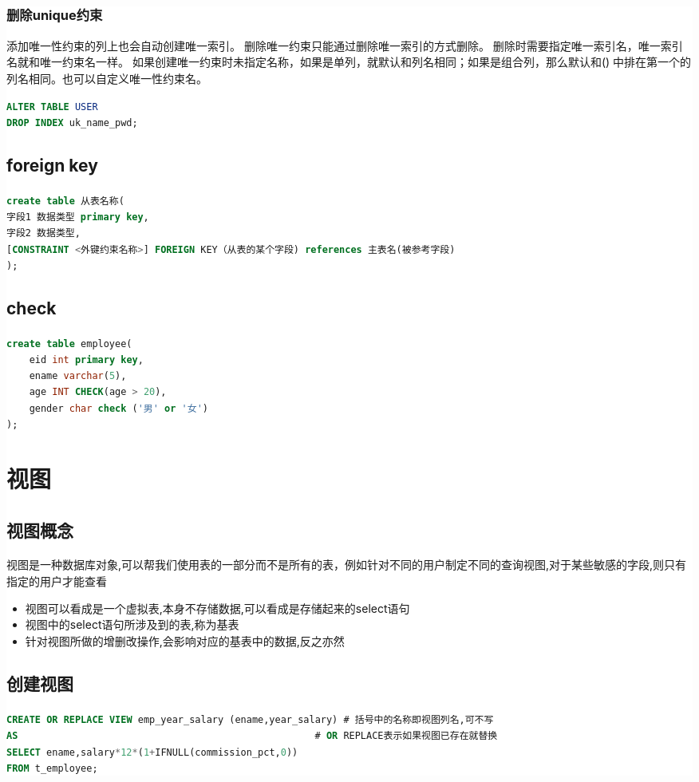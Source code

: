 

### 删除unique约束

添加唯一性约束的列上也会自动创建唯一索引。 删除唯一约束只能通过删除唯一索引的方式删除。 删除时需要指定唯一索引名，唯一索引名就和唯一约束名一样。 如果创建唯一约束时未指定名称，如果是单列，就默认和列名相同；如果是组合列，那么默认和() 中排在第一个的列名相同。也可以自定义唯一性约束名。

```sql
ALTER TABLE USER
DROP INDEX uk_name_pwd;
```





## foreign key

```sql
create table 从表名称(
字段1 数据类型 primary key,
字段2 数据类型,
[CONSTRAINT <外键约束名称>] FOREIGN KEY（从表的某个字段) references 主表名(被参考字段)
);
```



## check

```sql
create table employee(
    eid int primary key,
    ename varchar(5),
    age INT CHECK(age > 20),
    gender char check ('男' or '女')
);
```



# 视图

## 视图概念

视图是一种数据库对象,可以帮我们使用表的一部分而不是所有的表，例如针对不同的用户制定不同的查询视图,对于某些敏感的字段,则只有指定的用户才能查看

- 视图可以看成是一个虚拟表,本身不存储数据,可以看成是存储起来的select语句
- 视图中的select语句所涉及到的表,称为基表
- 针对视图所做的增删改操作,会影响对应的基表中的数据,反之亦然



## 创建视图

```sql
CREATE OR REPLACE VIEW emp_year_salary (ename,year_salary) # 括号中的名称即视图列名,可不写
AS                                                    # OR REPLACE表示如果视图已存在就替换
SELECT ename,salary*12*(1+IFNULL(commission_pct,0))
FROM t_employee;
```


[^extract中type的可选值]: <img src="assets/image-20221030135611549.png" alt="image-20221030135611549" style="zoom:200%;" />
[^日期计算中type的可选值]: <img src="assets/image-20221030135812134.png" alt="image-20221030135812134" style="zoom:200%;" />
[^fmt的格式]: <img src="assets/image-20221030141539210.png" alt="image-20221030141539210" style="zoom:200%;" />
[^case when then举例]: SELECT employee_id,salary, CASE WHEN salary>=15000 THEN '高薪' WHEN salary>=10000 THEN '潜力股' WHEN salary>=8000 THEN '屌丝' ELSE '草根' END "描述" FROM employees;
[^case expr when then举例]: SELECT last_name, job_id, salary, CASE job_id WHEN 'IT_PROG' THEN 1.10*salary WHEN 'ST_CLERK' THEN 1.15*salary WHEN 'SA_REP' THEN 1.20*salary ELSE salary END "REVISED_SALARY" FROM employees;